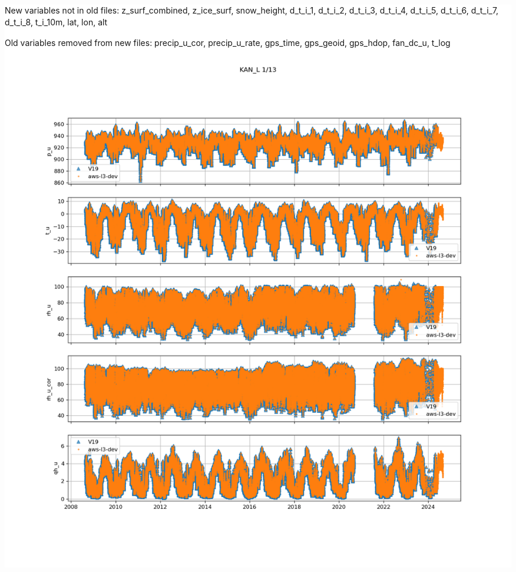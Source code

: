 New variables not in old files:
z_surf_combined, z_ice_surf, snow_height, d_t_i_1, d_t_i_2, d_t_i_3, d_t_i_4, d_t_i_5, d_t_i_6, d_t_i_7, d_t_i_8, t_i_10m, lat, lon, alt

Old variables removed from new files:
precip_u_cor, precip_u_rate, gps_time, gps_geoid, gps_hdop, fan_dc_u, t_log
 
![KAN_L](../figures/V19_versus_aws-l3-dev_20240826/KAN_L_0.png)
